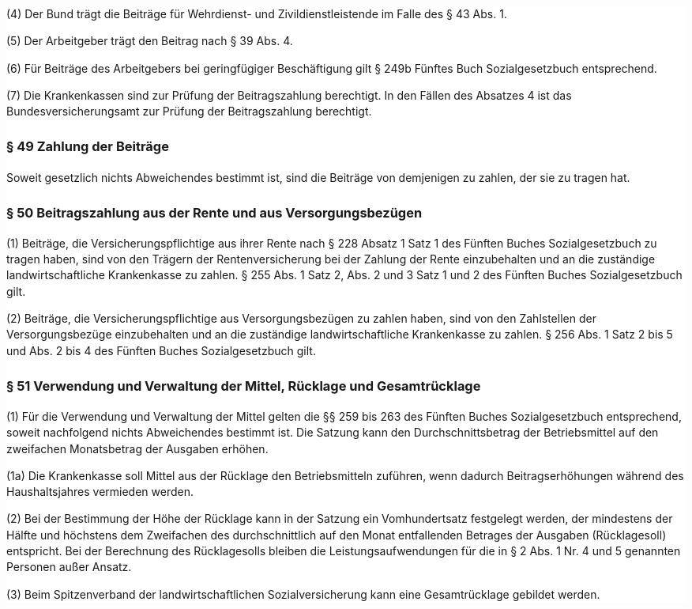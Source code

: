 (4) Der Bund trägt die Beiträge für Wehrdienst- und
Zivildienstleistende im Falle des § 43 Abs. 1.

(5) Der Arbeitgeber trägt den Beitrag nach § 39 Abs. 4.

(6) Für Beiträge des Arbeitgebers bei geringfügiger Beschäftigung gilt
§ 249b Fünftes Buch Sozialgesetzbuch entsprechend.

(7) Die Krankenkassen sind zur Prüfung der Beitragszahlung berechtigt.
In den Fällen des Absatzes 4 ist das Bundesversicherungsamt zur
Prüfung der Beitragszahlung berechtigt.

### § 49 Zahlung der Beiträge

Soweit gesetzlich nichts Abweichendes bestimmt ist, sind die Beiträge
von demjenigen zu zahlen, der sie zu tragen hat.

### § 50 Beitragszahlung aus der Rente und aus Versorgungsbezügen

(1) Beiträge, die Versicherungspflichtige aus ihrer Rente nach § 228
Absatz 1 Satz 1 des Fünften Buches Sozialgesetzbuch zu tragen haben,
sind von den Trägern der Rentenversicherung bei der Zahlung der Rente
einzubehalten und an die zuständige landwirtschaftliche Krankenkasse
zu zahlen. § 255 Abs. 1 Satz 2, Abs. 2 und 3 Satz 1 und 2 des Fünften
Buches Sozialgesetzbuch gilt.

(2) Beiträge, die Versicherungspflichtige aus Versorgungsbezügen zu
zahlen haben, sind von den Zahlstellen der Versorgungsbezüge
einzubehalten und an die zuständige landwirtschaftliche Krankenkasse
zu zahlen. § 256 Abs. 1 Satz 2 bis 5 und Abs. 2 bis 4 des Fünften
Buches Sozialgesetzbuch gilt.

### § 51 Verwendung und Verwaltung der Mittel, Rücklage und Gesamtrücklage

(1) Für die Verwendung und Verwaltung der Mittel gelten die §§ 259 bis
263 des Fünften Buches Sozialgesetzbuch entsprechend, soweit
nachfolgend nichts Abweichendes bestimmt ist. Die Satzung kann den
Durchschnittsbetrag der Betriebsmittel auf den zweifachen Monatsbetrag
der Ausgaben erhöhen.

(1a) Die Krankenkasse soll Mittel aus der Rücklage den Betriebsmitteln
zuführen, wenn dadurch Beitragserhöhungen während des Haushaltsjahres
vermieden werden.

(2) Bei der Bestimmung der Höhe der Rücklage kann in der Satzung ein
Vomhundertsatz festgelegt werden, der mindestens der Hälfte und
höchstens dem Zweifachen des durchschnittlich auf den Monat
entfallenden Betrages der Ausgaben (Rücklagesoll) entspricht. Bei der
Berechnung des Rücklagesolls bleiben die Leistungsaufwendungen für die
in § 2 Abs. 1 Nr. 4 und 5 genannten Personen außer Ansatz.

(3) Beim Spitzenverband der landwirtschaftlichen Sozialversicherung
kann eine Gesamtrücklage gebildet werden.

